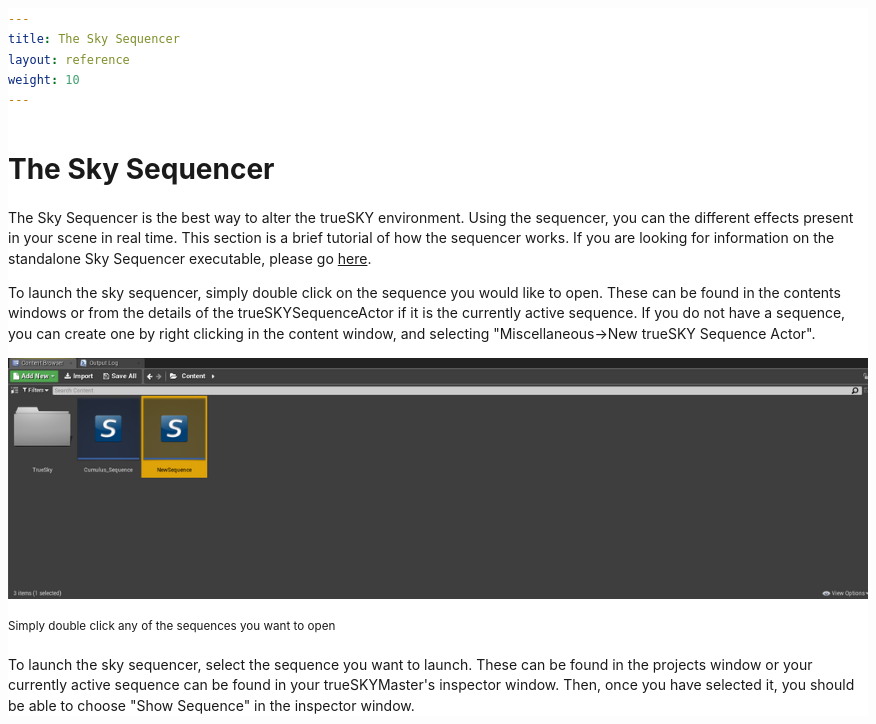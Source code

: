 ```yaml
---
title: The Sky Sequencer
layout: reference
weight: 10
---
```






The Sky Sequencer
====================

The Sky Sequencer is the best way to alter the trueSKY environment. Using the sequencer, you can the different effects present in your scene in real time. This section is a brief tutorial of how the sequencer works. If you are looking for information on the standalone Sky Sequencer executable, please go [here](standalonesequencer.html).

<div class="ue4-specific">
To launch the sky sequencer, simply double click on the sequence you would like to open. These can be found in the contents windows or from the details of the trueSKYSequenceActor if it is the currently active sequence. If you do not have a sequence, you can create one by right clicking in the content window, and selecting "Miscellaneous->New trueSKY Sequence Actor".


![](/images/unreal/contentbrowser.png)

<sup> Simply double click any of the sequences you want to open </sup>

</div>

<div class="unity-specific">
To launch the sky sequencer, select the sequence you want to launch. These can be found in the projects window or your currently active sequence can be found in your trueSKYMaster's inspector window. Then, once you have selected it, you should be able to choose "Show Sequence" in the inspector window.
